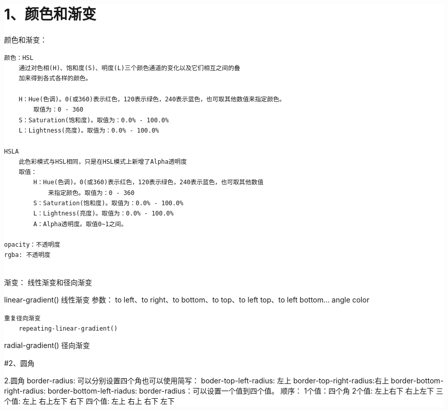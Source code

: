 
  # 1、颜色和渐变

颜色和渐变：

	颜色：HSL
		通过对色相(H)、饱和度(S)、明度(L)三个颜色通道的变化以及它们相互之间的叠
		加来得到各式各样的颜色。
	
		H：Hue(色调)。0(或360)表示红色，120表示绿色，240表示蓝色，也可取其他数值来指定颜色。
			取值为：0 - 360
		S：Saturation(饱和度)。取值为：0.0% - 100.0%
		L：Lightness(亮度)。取值为：0.0% - 100.0%
	
	HSLA
		此色彩模式与HSL相同，只是在HSL模式上新增了Alpha透明度
		取值：
			H：Hue(色调)。0(或360)表示红色，120表示绿色，240表示蓝色，也可取其他数值
				来指定颜色。取值为：0 - 360
			S：Saturation(饱和度)。取值为：0.0% - 100.0%
			L：Lightness(亮度)。取值为：0.0% - 100.0%
			A：Alpha透明度。取值0~1之间。
	
	opacity：不透明度
	rgba: 不透明度


​	
渐变：
线性渐变和径向渐变

linear-gradient() 线性渐变
	参数：
		to left、to right、to bottom、to top、to left top、to left bottom...
		angle
		color
		
	重复径向渐变
		repeating-linear-gradient()
radial-gradient() 径向渐变



#2、圆角

2.圆角
border-radius:
	可以分别设置四个角也可以使用简写：
		boder-top-left-radius: 左上
		border-top-right-radius:右上
		border-bottom-right-radius:
		border-bottom-left-riadus:
	border-radius：可以设置一个值到四个值。
		顺序：
			1个值：四个角
			2个值: 左上右下 右上左下
			三个值:  左上  右上左下  右下 
			四个值: 左上 右上  右下  左下	
